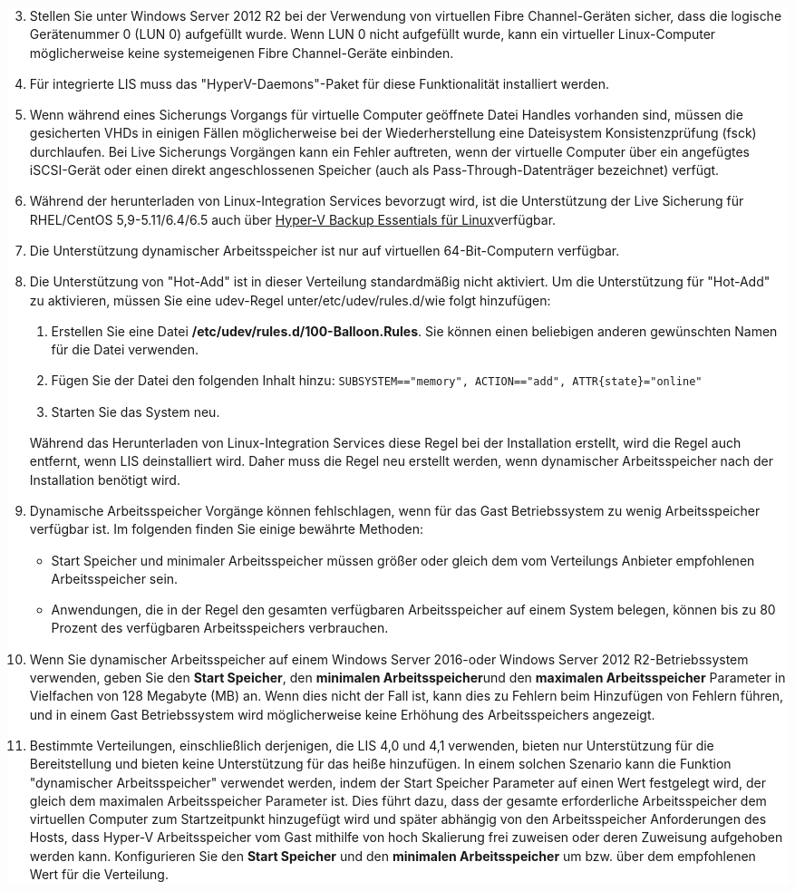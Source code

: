 3. Stellen Sie unter Windows Server 2012 R2 bei der Verwendung von virtuellen Fibre Channel-Geräten sicher, dass die logische Gerätenummer 0 (LUN 0) aufgefüllt wurde. Wenn LUN 0 nicht aufgefüllt wurde, kann ein virtueller Linux-Computer möglicherweise keine systemeigenen Fibre Channel-Geräte einbinden.

4. Für integrierte LIS muss das "HyperV-Daemons"-Paket für diese Funktionalität installiert werden.

5. Wenn während eines Sicherungs Vorgangs für virtuelle Computer geöffnete Datei Handles vorhanden sind, müssen die gesicherten VHDs in einigen Fällen möglicherweise bei der Wiederherstellung eine Dateisystem Konsistenzprüfung (fsck) durchlaufen. Bei Live Sicherungs Vorgängen kann ein Fehler auftreten, wenn der virtuelle Computer über ein angefügtes iSCSI-Gerät oder einen direkt angeschlossenen Speicher (auch als Pass-Through-Datenträger bezeichnet) verfügt.

6. Während der herunterladen von Linux-Integration Services bevorzugt wird, ist die Unterstützung der Live Sicherung für RHEL/CentOS 5,9-5.11/6.4/6.5 auch über [Hyper-V Backup Essentials für Linux](https://github.com/LIS/backupessentials/tree/1.0)verfügbar.

7. Die Unterstützung dynamischer Arbeitsspeicher ist nur auf virtuellen 64-Bit-Computern verfügbar.

8. Die Unterstützung von "Hot-Add" ist in dieser Verteilung standardmäßig nicht aktiviert. Um die Unterstützung für "Hot-Add" zu aktivieren, müssen Sie eine udev-Regel unter/etc/udev/rules.d/wie folgt hinzufügen:

   1. Erstellen Sie eine Datei **/etc/udev/rules.d/100-Balloon.Rules**. Sie können einen beliebigen anderen gewünschten Namen für die Datei verwenden.

   2. Fügen Sie der Datei den folgenden Inhalt hinzu: `SUBSYSTEM=="memory", ACTION=="add", ATTR{state}="online"`

   3. Starten Sie das System neu.

   Während das Herunterladen von Linux-Integration Services diese Regel bei der Installation erstellt, wird die Regel auch entfernt, wenn LIS deinstalliert wird. Daher muss die Regel neu erstellt werden, wenn dynamischer Arbeitsspeicher nach der Installation benötigt wird.

9. Dynamische Arbeitsspeicher Vorgänge können fehlschlagen, wenn für das Gast Betriebssystem zu wenig Arbeitsspeicher verfügbar ist. Im folgenden finden Sie einige bewährte Methoden:

   * Start Speicher und minimaler Arbeitsspeicher müssen größer oder gleich dem vom Verteilungs Anbieter empfohlenen Arbeitsspeicher sein.

   * Anwendungen, die in der Regel den gesamten verfügbaren Arbeitsspeicher auf einem System belegen, können bis zu 80 Prozent des verfügbaren Arbeitsspeichers verbrauchen.

10. Wenn Sie dynamischer Arbeitsspeicher auf einem Windows Server 2016-oder Windows Server 2012 R2-Betriebssystem verwenden, geben Sie den **Start Speicher**, den **minimalen Arbeitsspeicher**und den **maximalen Arbeitsspeicher** Parameter in Vielfachen von 128 Megabyte (MB) an. Wenn dies nicht der Fall ist, kann dies zu Fehlern beim Hinzufügen von Fehlern führen, und in einem Gast Betriebssystem wird möglicherweise keine Erhöhung des Arbeitsspeichers angezeigt.

11. Bestimmte Verteilungen, einschließlich derjenigen, die LIS 4,0 und 4,1 verwenden, bieten nur Unterstützung für die Bereitstellung und bieten keine Unterstützung für das heiße hinzufügen. In einem solchen Szenario kann die Funktion "dynamischer Arbeitsspeicher" verwendet werden, indem der Start Speicher Parameter auf einen Wert festgelegt wird, der gleich dem maximalen Arbeitsspeicher Parameter ist. Dies führt dazu, dass der gesamte erforderliche Arbeitsspeicher dem virtuellen Computer zum Startzeitpunkt hinzugefügt wird und später abhängig von den Arbeitsspeicher Anforderungen des Hosts, dass Hyper-V Arbeitsspeicher vom Gast mithilfe von hoch Skalierung frei zuweisen oder deren Zuweisung aufgehoben werden kann. Konfigurieren Sie den **Start Speicher** und den **minimalen Arbeitsspeicher** um bzw. über dem empfohlenen Wert für die Verteilung.

